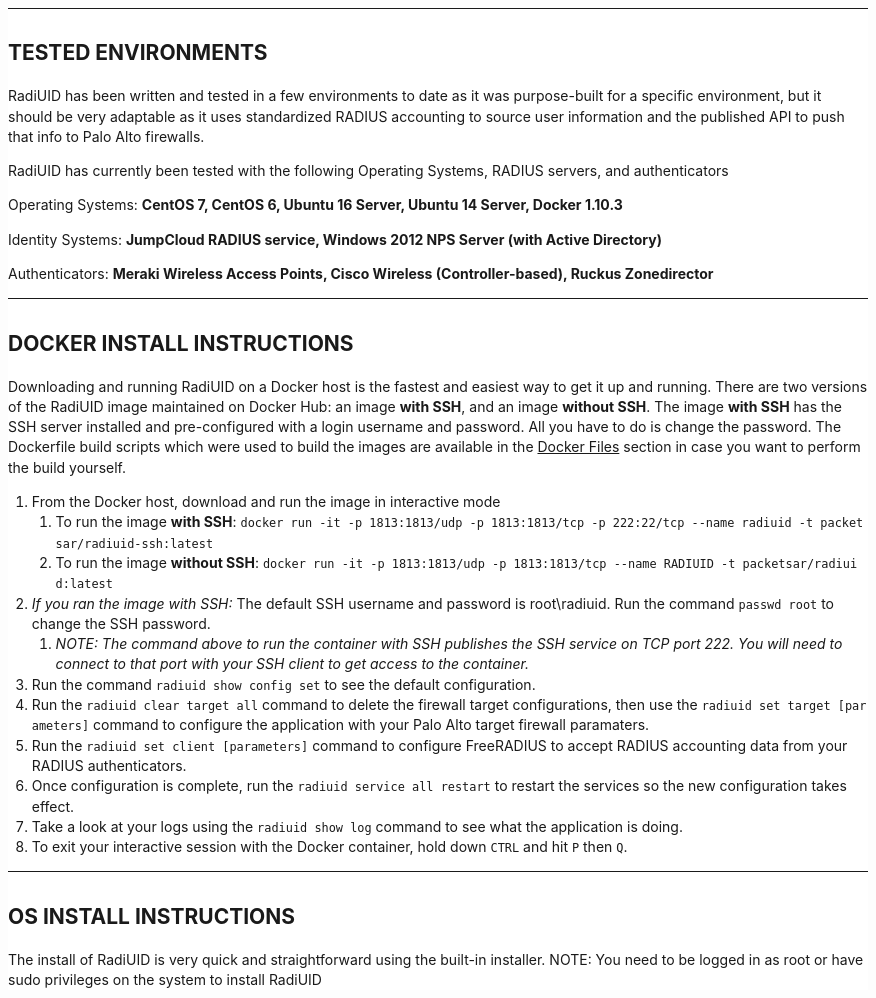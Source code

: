 
--------------------------------------
## TESTED ENVIRONMENTS
RadiUID has been written and tested in a few environments to date as it was purpose-built for a specific environment, but it should be very adaptable as it uses standardized RADIUS accounting to source user information and the published API to push that info to Palo Alto firewalls.

RadiUID has currently been tested with the following Operating Systems, RADIUS servers, and authenticators

Operating Systems: **CentOS 7, CentOS 6, Ubuntu 16 Server, Ubuntu 14 Server, Docker 1.10.3**

Identity Systems: **JumpCloud RADIUS service, Windows 2012 NPS Server (with Active Directory)**

Authenticators: **Meraki Wireless Access Points, Cisco Wireless (Controller-based), Ruckus Zonedirector**


----------------------------------------------
## DOCKER INSTALL INSTRUCTIONS
Downloading and running RadiUID on a Docker host is the fastest and easiest way to get it up and running. There are two versions of the RadiUID image maintained on Docker Hub: an image **with SSH**, and an image **without SSH**. The image **with SSH** has the SSH server installed and pre-configured with a login username and password. All you have to do is change the password. The Dockerfile build scripts which were used to build the images are available in the [Docker Files](#dockerfiles) section in case you want to perform the build yourself.

1. From the Docker host, download and run the image in interactive mode
	1. To run the image **with SSH**: `docker run -it -p 1813:1813/udp -p 1813:1813/tcp -p 222:22/tcp --name radiuid -t packetsar/radiuid-ssh:latest`
	2. To run the image **without SSH**: `docker run -it -p 1813:1813/udp -p 1813:1813/tcp --name RADIUID -t packetsar/radiuid:latest`
2. *If you ran the image with SSH:* The default SSH username and password is root\radiuid. Run the command `passwd root` to change the SSH password.
	1. *NOTE: The command above to run the container with SSH publishes the SSH service on TCP port 222. You will need to connect to that port with your SSH client to get access to the container.*
3. Run the command `radiuid show config set` to see the default configuration.
4. Run the `radiuid clear target all` command to delete the firewall target configurations, then use the `radiuid set target [parameters]` command to configure the application with your Palo Alto target firewall paramaters.
5. Run the `radiuid set client [parameters]` command to configure FreeRADIUS to accept RADIUS accounting data from your RADIUS authenticators.
6. Once configuration is complete, run the `radiuid service all restart` to restart the services so the new configuration takes effect.
7. Take a look at your logs using the `radiuid show log` command to see what the application is doing.
8. To exit your interactive session with the Docker container, hold down `CTRL` and hit `P` then `Q`.



----------------------------------------------
## OS INSTALL INSTRUCTIONS
The install of RadiUID is very quick and straightforward using the built-in installer.
NOTE: You need to be logged in as root or have sudo privileges on the system to install RadiUID


[logo]: http://www.packetsar.com/wp-content/uploads/radiuid-logo-tiny-100.png
[all-args]: http://www.packetsar.com/wp-content/uploads/radiuid-all-args.png
[show-log]: http://www.packetsar.com/wp-content/uploads/radiuid-show-log.png
[docker-hub]: https://hub.docker.com/r/packetsar/
[show-config]: http://www.packetsar.com/wp-content/uploads/radiuid-show-config.png
[show-config-set]: http://www.packetsar.com/wp-content/uploads/radiuid-show-config-set.png
[push-and-show]: http://www.packetsar.com/wp-content/uploads/radiuid-push-and-show.png
[radiuid-munge-test]: http://www.packetsar.com/wp-content/uploads/radiuid-munge-test.png
[centos-post-install]: https://github.com/PackeTsar/scriptfury/blob/master/CentOS_Post_Install.md
[ubuntu-post-install]: https://github.com/PackeTsar/scriptfury/blob/master/Ubuntu_Post_Install.md